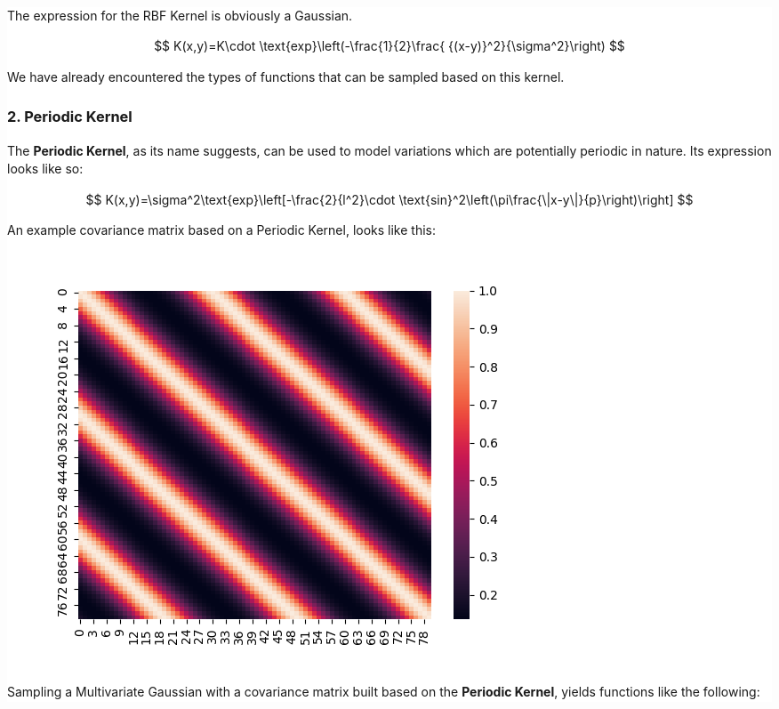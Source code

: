 The expression for the RBF Kernel is obviously a Gaussian.

$$
K(x,y)=K\cdot \text{exp}\left(-\frac{1}{2}\frac{ {(x-y)}^2}{\sigma^2}\right)
$$

We have already encountered the types of functions that can be sampled based on this kernel.

### 2. Periodic Kernel

The **Periodic Kernel**, as its name suggests, can be used to model variations which are potentially periodic in nature. Its expression looks like so:

$$
K(x,y)=\sigma^2\text{exp}\left[-\frac{2}{l^2}\cdot \text{sin}^2\left(\pi\frac{\|x-y\|}{p}\right)\right]
$$

An example covariance matrix based on a Periodic Kernel, looks like this:
![Periodic Kernel](/assets/images/periodic-kernel.png)

Sampling a Multivariate Gaussian with a covariance matrix built based on the **Periodic Kernel**, yields functions like the following:
